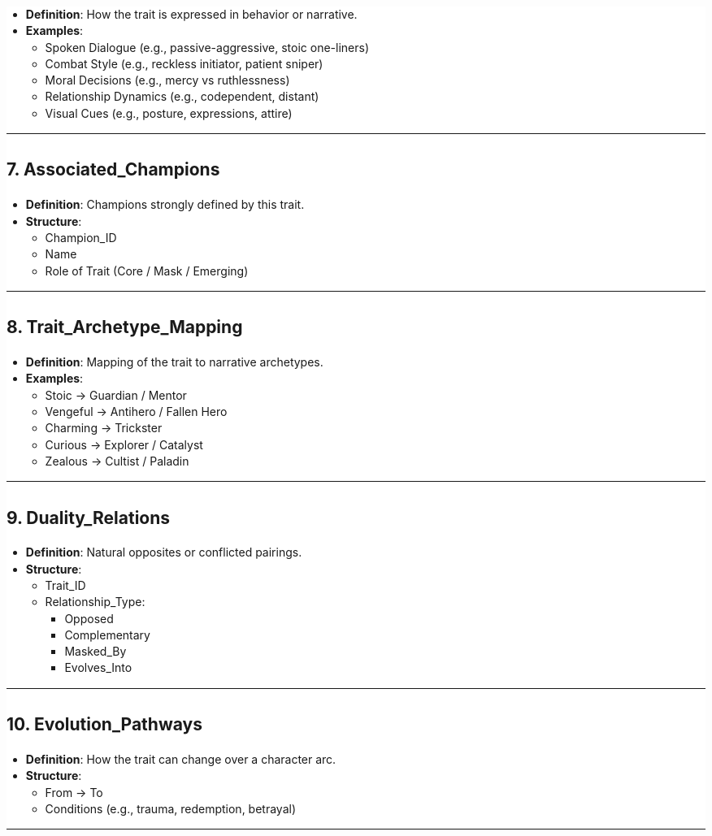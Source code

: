 - **Definition**: How the trait is expressed in behavior or narrative.
- **Examples**:
  - Spoken Dialogue (e.g., passive-aggressive, stoic one-liners)
  - Combat Style (e.g., reckless initiator, patient sniper)
  - Moral Decisions (e.g., mercy vs ruthlessness)
  - Relationship Dynamics (e.g., codependent, distant)
  - Visual Cues (e.g., posture, expressions, attire)

---

## 7. Associated_Champions

- **Definition**: Champions strongly defined by this trait.
- **Structure**:
  - Champion_ID
  - Name
  - Role of Trait (Core / Mask / Emerging)

---

## 8. Trait_Archetype_Mapping

- **Definition**: Mapping of the trait to narrative archetypes.
- **Examples**:
  - Stoic → Guardian / Mentor
  - Vengeful → Antihero / Fallen Hero
  - Charming → Trickster
  - Curious → Explorer / Catalyst
  - Zealous → Cultist / Paladin

---

## 9. Duality_Relations

- **Definition**: Natural opposites or conflicted pairings.
- **Structure**:
  - Trait_ID
  - Relationship_Type:
    - Opposed
    - Complementary
    - Masked_By
    - Evolves_Into

---

## 10. Evolution_Pathways

- **Definition**: How the trait can change over a character arc.
- **Structure**:
  - From → To
  - Conditions (e.g., trauma, redemption, betrayal)

---